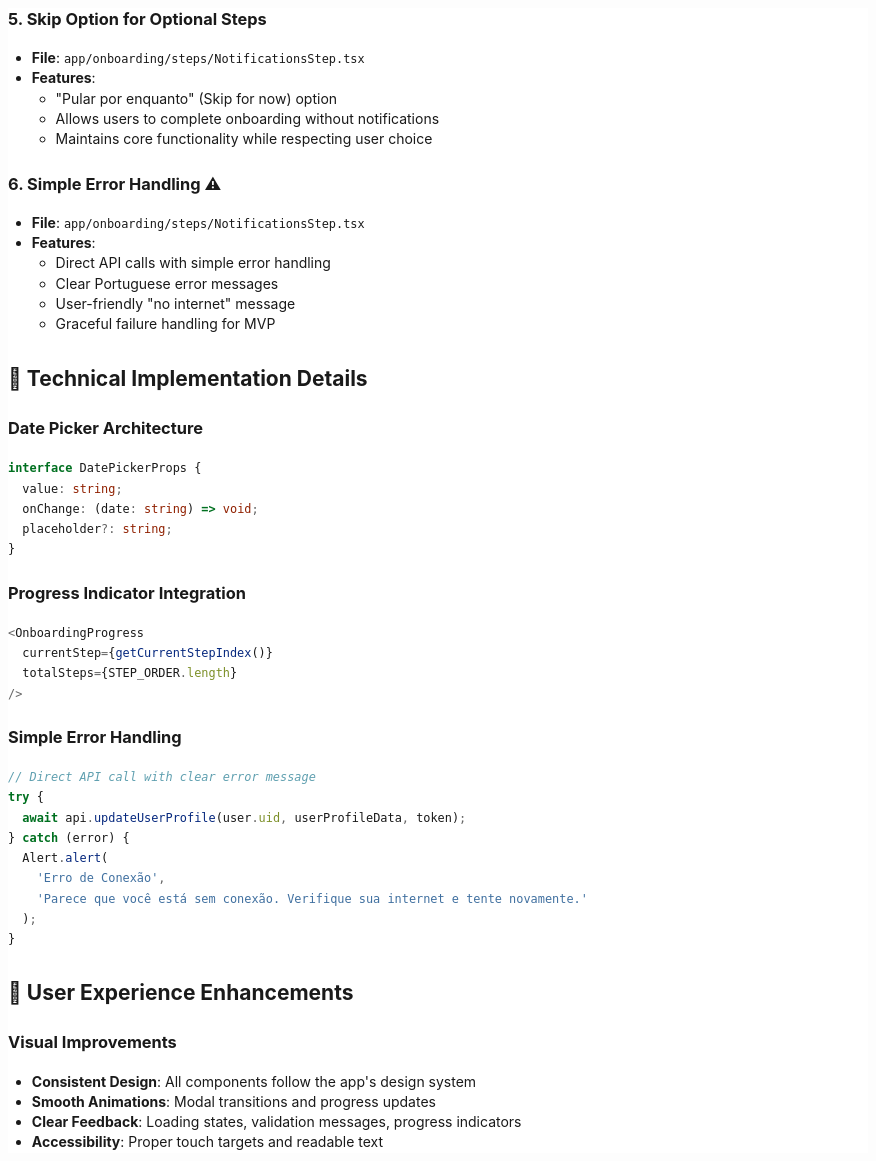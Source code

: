 ### 5. **Skip Option for Optional Steps**
- **File**: `app/onboarding/steps/NotificationsStep.tsx`
- **Features**:
  - "Pular por enquanto" (Skip for now) option
  - Allows users to complete onboarding without notifications
  - Maintains core functionality while respecting user choice

### 6. **Simple Error Handling** ⚠️
- **File**: `app/onboarding/steps/NotificationsStep.tsx`
- **Features**:
  - Direct API calls with simple error handling
  - Clear Portuguese error messages
  - User-friendly "no internet" message
  - Graceful failure handling for MVP

## 🔧 Technical Implementation Details

### Date Picker Architecture
```typescript
interface DatePickerProps {
  value: string;
  onChange: (date: string) => void;
  placeholder?: string;
}
```

### Progress Indicator Integration
```typescript
<OnboardingProgress 
  currentStep={getCurrentStepIndex()} 
  totalSteps={STEP_ORDER.length} 
/>
```

### Simple Error Handling
```typescript
// Direct API call with clear error message
try {
  await api.updateUserProfile(user.uid, userProfileData, token);
} catch (error) {
  Alert.alert(
    'Erro de Conexão', 
    'Parece que você está sem conexão. Verifique sua internet e tente novamente.'
  );
}
```

## 📱 User Experience Enhancements

### Visual Improvements
- **Consistent Design**: All components follow the app's design system
- **Smooth Animations**: Modal transitions and progress updates
- **Clear Feedback**: Loading states, validation messages, progress indicators
- **Accessibility**: Proper touch targets and readable text
